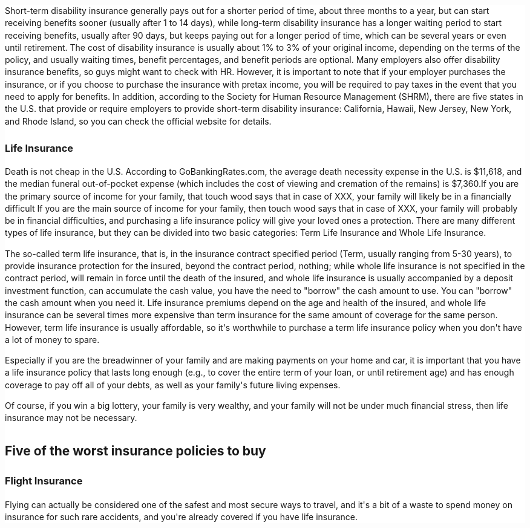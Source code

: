 
Short-term disability insurance generally pays out for a shorter period of time, about three months to a year, but can start receiving benefits sooner (usually after 1 to 14 days), while long-term disability insurance has a longer waiting period to start receiving benefits, usually after 90 days, but keeps paying out for a longer period of time, which can be several years or even until retirement. The cost of disability insurance is usually about 1% to 3% of your original income, depending on the terms of the policy, and usually waiting times, benefit percentages, and benefit periods are optional.
Many employers also offer disability insurance benefits, so guys might want to check with HR. However, it is important to note that if your employer purchases the insurance, or if you choose to purchase the insurance with pretax income, you will be required to pay taxes in the event that you need to apply for benefits. In addition, according to the Society for Human Resource Management (SHRM), there are five states in the U.S. that provide or require employers to provide short-term disability insurance: California, Hawaii, New Jersey, New York, and Rhode Island, so you can check the official website for details.

### Life Insurance

Death is not cheap in the U.S. According to GoBankingRates.com, the average death necessity expense in the U.S. is $11,618, and the median funeral out-of-pocket expense (which includes the cost of viewing and cremation of the remains) is $7,360.If you are the primary source of income for your family, that touch wood says that in case of XXX, your family will likely be in a financially difficult If you are the main source of income for your family, then touch wood says that in case of XXX, your family will probably be in financial difficulties, and purchasing a life insurance policy will give your loved ones a protection.
There are many different types of life insurance, but they can be divided into two basic categories: Term Life Insurance and Whole Life Insurance.

The so-called term life insurance, that is, in the insurance contract specified period (Term, usually ranging from 5-30 years), to provide insurance protection for the insured, beyond the contract period, nothing; while whole life insurance is not specified in the contract period, will remain in force until the death of the insured, and whole life insurance is usually accompanied by a deposit investment function, can accumulate the cash value, you have the need to "borrow" the cash amount to use. You can "borrow" the cash amount when you need it.
Life insurance premiums depend on the age and health of the insured, and whole life insurance can be several times more expensive than term insurance for the same amount of coverage for the same person. However, term life insurance is usually affordable, so it's worthwhile to purchase a term life insurance policy when you don't have a lot of money to spare.

Especially if you are the breadwinner of your family and are making payments on your home and car, it is important that you have a life insurance policy that lasts long enough (e.g., to cover the entire term of your loan, or until retirement age) and has enough coverage to pay off all of your debts, as well as your family's future living expenses.

Of course, if you win a big lottery, your family is very wealthy, and your family will not be under much financial stress, then life insurance may not be necessary.

## Five of the worst insurance policies to buy

### Flight Insurance

Flying can actually be considered one of the safest and most secure ways to travel, and it's a bit of a waste to spend money on insurance for such rare accidents, and you're already covered if you have life insurance.
